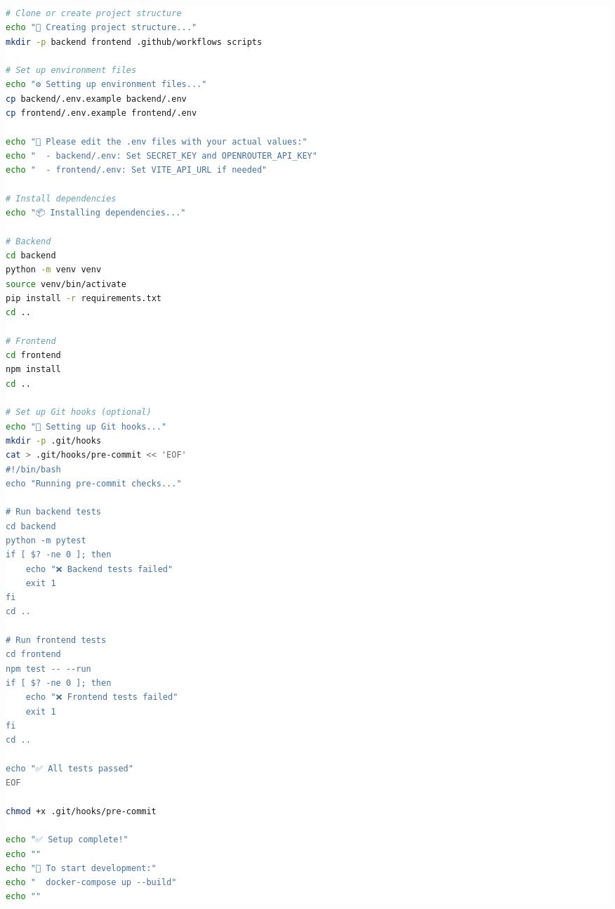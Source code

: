```bash
# Clone or create project structure
echo "📁 Creating project structure..."
mkdir -p backend frontend .github/workflows scripts

# Set up environment files
echo "⚙️ Setting up environment files..."
cp backend/.env.example backend/.env
cp frontend/.env.example frontend/.env

echo "📝 Please edit the .env files with your actual values:"
echo "  - backend/.env: Set SECRET_KEY and OPENROUTER_API_KEY"
echo "  - frontend/.env: Set VITE_API_URL if needed"

# Install dependencies
echo "📦 Installing dependencies..."

# Backend
cd backend
python -m venv venv
source venv/bin/activate
pip install -r requirements.txt
cd ..

# Frontend
cd frontend
npm install
cd ..

# Set up Git hooks (optional)
echo "🔧 Setting up Git hooks..."
mkdir -p .git/hooks
cat > .git/hooks/pre-commit << 'EOF'
#!/bin/bash
echo "Running pre-commit checks..."

# Run backend tests
cd backend
python -m pytest
if [ $? -ne 0 ]; then
    echo "❌ Backend tests failed"
    exit 1
fi
cd ..

# Run frontend tests
cd frontend
npm test -- --run
if [ $? -ne 0 ]; then
    echo "❌ Frontend tests failed"
    exit 1
fi
cd ..

echo "✅ All tests passed"
EOF

chmod +x .git/hooks/pre-commit

echo "✅ Setup complete!"
echo ""
echo "🚀 To start development:"
echo "  docker-compose up --build"
echo ""
```